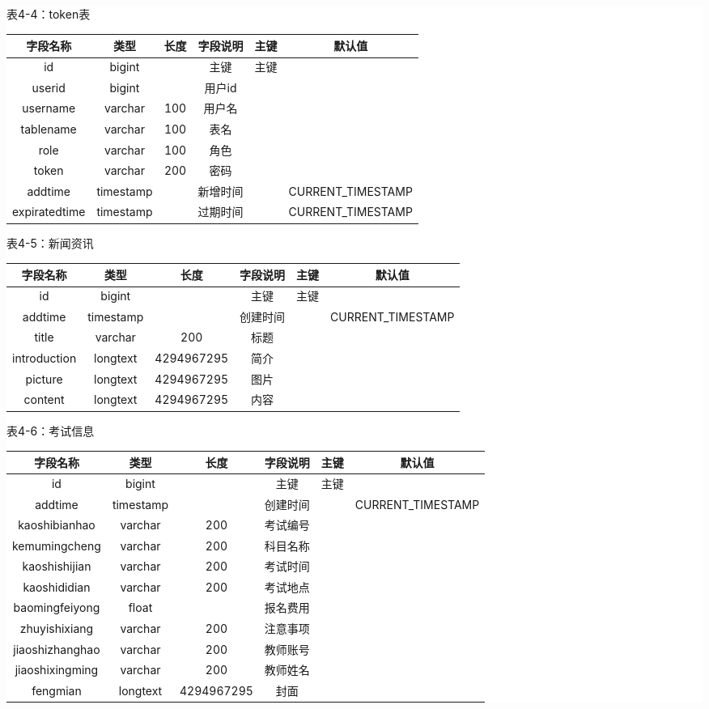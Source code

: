 表4-4：token表

|字段名称|类型|长度|字段说明|主键|默认值|
| :-: | :-: | :-: | :-: | :-: | :-: |
|id|bigint||主键|主键||
|userid|bigint||用户id|||
|username|varchar|100|用户名|||
|tablename|varchar|100|表名|||
|role|varchar|100|角色|||
|token|varchar|200|密码|||
|addtime|timestamp||新增时间||CURRENT\_TIMESTAMP|
|expiratedtime|timestamp||过期时间||CURRENT\_TIMESTAMP|

表4-5：新闻资讯

|字段名称|类型|长度|字段说明|主键|默认值|
| :-: | :-: | :-: | :-: | :-: | :-: |
|id|bigint||主键|主键||
|addtime|timestamp||创建时间||CURRENT\_TIMESTAMP|
|title|varchar|200|标题|||
|introduction|longtext|4294967295|简介|||
|picture|longtext|4294967295|图片|||
|content|longtext|4294967295|内容|||

表4-6：考试信息

|字段名称|类型|长度|字段说明|主键|默认值|
| :-: | :-: | :-: | :-: | :-: | :-: |
|id|bigint||主键|主键||
|addtime|timestamp||创建时间||CURRENT\_TIMESTAMP|
|kaoshibianhao|varchar|200|考试编号|||
|kemumingcheng|varchar|200|科目名称|||
|kaoshishijian|varchar|200|考试时间|||
|kaoshididian|varchar|200|考试地点|||
|baomingfeiyong|float||报名费用|||
|zhuyishixiang|varchar|200|注意事项|||
|jiaoshizhanghao|varchar|200|教师账号|||
|jiaoshixingming|varchar|200|教师姓名|||
|fengmian|longtext|4294967295|封面|||
